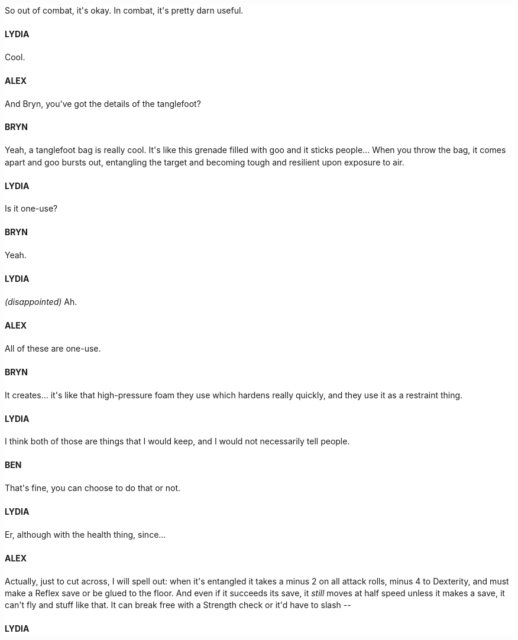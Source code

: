 So out of combat, it's okay. In combat, it's pretty darn useful.

#### LYDIA

Cool.

#### ALEX

And Bryn, you've got the details of the tanglefoot?

#### BRYN

Yeah, a tanglefoot bag is really cool. It's like this grenade filled with goo and it sticks people... When you throw the bag, it comes apart and goo bursts out, entangling the target and becoming tough and resilient upon exposure to air. 

#### LYDIA

Is it one-use? 

#### BRYN

Yeah.

#### LYDIA

_(disappointed)_ Ah.

#### ALEX

All of these are one-use. 

#### BRYN

It creates... it's like that high-pressure foam they use which hardens really quickly, and they use it as a restraint thing.

#### LYDIA

I think both of those are things that I would keep, and I would not necessarily tell people. 

#### BEN

That's fine, you can choose to do that or not. 

#### LYDIA

Er, although with the health thing, since... 

#### ALEX

Actually, just to cut across, I will spell out: when it's entangled it takes a minus 2 on all attack rolls, minus 4 to Dexterity, and must make a Reflex save or be glued to the floor. And even if it succeeds its save, it *still* moves at half speed unless it makes a save, it can't fly and stuff like that. It can break free with a Strength check or it'd have to slash --

#### LYDIA
